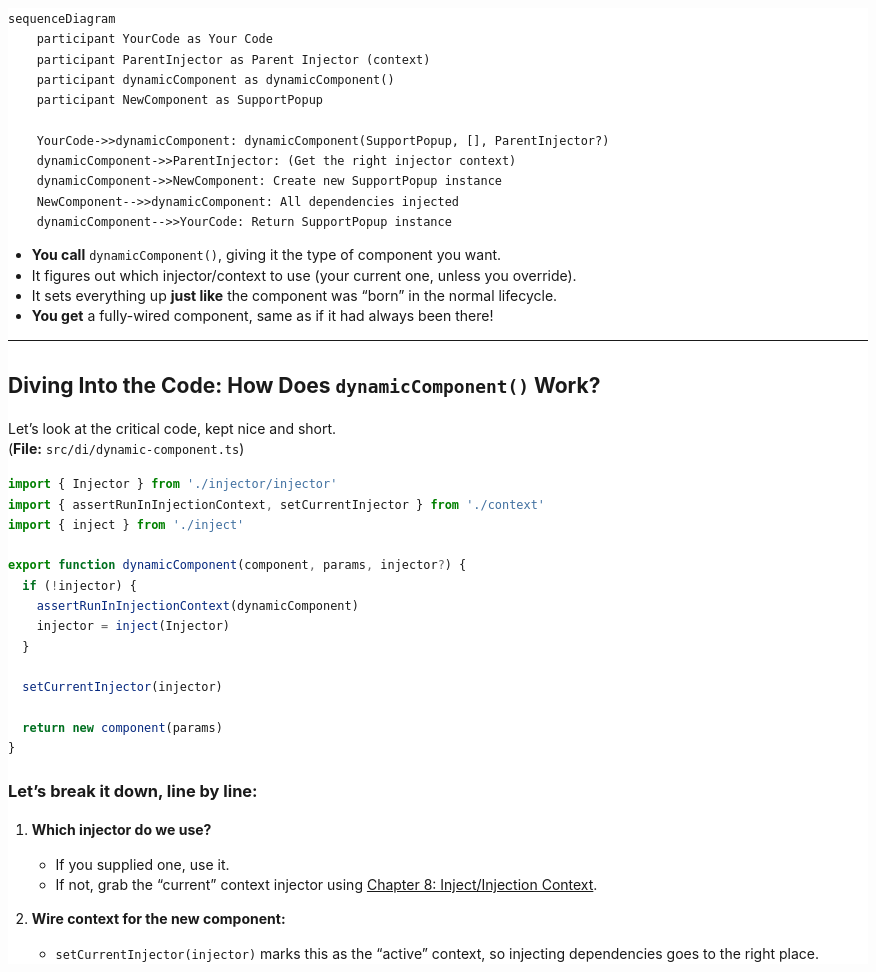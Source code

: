 ```mermaid
sequenceDiagram
    participant YourCode as Your Code
    participant ParentInjector as Parent Injector (context)
    participant dynamicComponent as dynamicComponent()
    participant NewComponent as SupportPopup

    YourCode->>dynamicComponent: dynamicComponent(SupportPopup, [], ParentInjector?)
    dynamicComponent->>ParentInjector: (Get the right injector context)
    dynamicComponent->>NewComponent: Create new SupportPopup instance
    NewComponent-->>dynamicComponent: All dependencies injected
    dynamicComponent-->>YourCode: Return SupportPopup instance
```

- **You call** `dynamicComponent()`, giving it the type of component you want.
- It figures out which injector/context to use (your current one, unless you override).
- It sets everything up **just like** the component was “born” in the normal lifecycle.
- **You get** a fully-wired component, same as if it had always been there!

---

## Diving Into the Code: How Does `dynamicComponent()` Work?

Let’s look at the critical code, kept nice and short.  
(**File:** `src/di/dynamic-component.ts`)

```ts
import { Injector } from './injector/injector'
import { assertRunInInjectionContext, setCurrentInjector } from './context'
import { inject } from './inject'

export function dynamicComponent(component, params, injector?) {
  if (!injector) {
    assertRunInInjectionContext(dynamicComponent)
    injector = inject(Injector)
  }

  setCurrentInjector(injector)

  return new component(params)
}
```

### Let’s break it down, line by line:

1. **Which injector do we use?**
   - If you supplied one, use it.
   - If not, grab the “current” context injector using [Chapter 8: Inject/Injection Context](08_inject_injection_context_.md).

2. **Wire context for the new component:**
   - `setCurrentInjector(injector)` marks this as the “active” context, so injecting dependencies goes to the right place.
